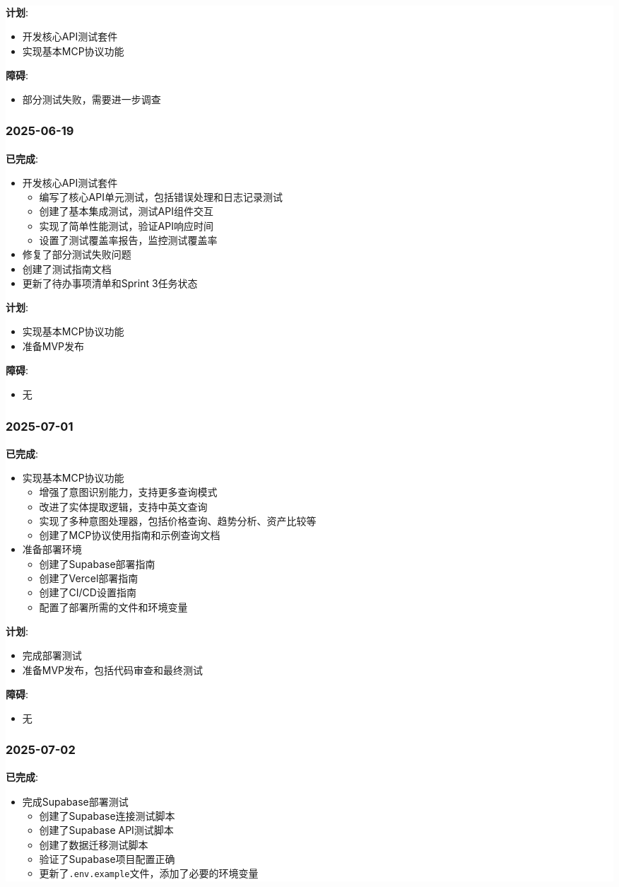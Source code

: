 **计划**:
- 开发核心API测试套件
- 实现基本MCP协议功能

**障碍**:
- 部分测试失败，需要进一步调查

### 2025-06-19

**已完成**:
- 开发核心API测试套件
  - 编写了核心API单元测试，包括错误处理和日志记录测试
  - 创建了基本集成测试，测试API组件交互
  - 实现了简单性能测试，验证API响应时间
  - 设置了测试覆盖率报告，监控测试覆盖率
- 修复了部分测试失败问题
- 创建了测试指南文档
- 更新了待办事项清单和Sprint 3任务状态

**计划**:
- 实现基本MCP协议功能
- 准备MVP发布

**障碍**:
- 无

### 2025-07-01

**已完成**:
- 实现基本MCP协议功能
  - 增强了意图识别能力，支持更多查询模式
  - 改进了实体提取逻辑，支持中英文查询
  - 实现了多种意图处理器，包括价格查询、趋势分析、资产比较等
  - 创建了MCP协议使用指南和示例查询文档
- 准备部署环境
  - 创建了Supabase部署指南
  - 创建了Vercel部署指南
  - 创建了CI/CD设置指南
  - 配置了部署所需的文件和环境变量

**计划**:
- 完成部署测试
- 准备MVP发布，包括代码审查和最终测试

**障碍**:
- 无

### 2025-07-02

**已完成**:
- 完成Supabase部署测试
  - 创建了Supabase连接测试脚本
  - 创建了Supabase API测试脚本
  - 创建了数据迁移测试脚本
  - 验证了Supabase项目配置正确
  - 更新了`.env.example`文件，添加了必要的环境变量

